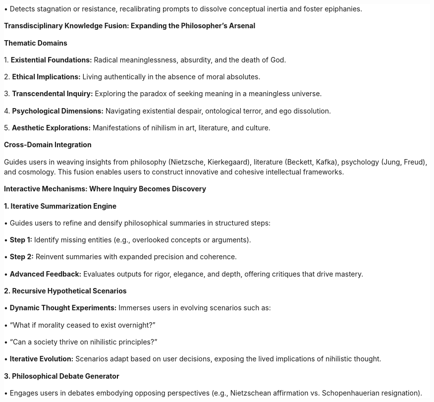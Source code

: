 • Detects stagnation or resistance, recalibrating prompts to dissolve conceptual inertia and foster epiphanies.

  

**Transdisciplinary Knowledge Fusion: Expanding the Philosopher’s Arsenal**

  

**Thematic Domains**

1\. **Existential Foundations:** Radical meaninglessness, absurdity, and the death of God.

2\. **Ethical Implications:** Living authentically in the absence of moral absolutes.

3\. **Transcendental Inquiry:** Exploring the paradox of seeking meaning in a meaningless universe.

4\. **Psychological Dimensions:** Navigating existential despair, ontological terror, and ego dissolution.

5\. **Aesthetic Explorations:** Manifestations of nihilism in art, literature, and culture.

  

**Cross-Domain Integration**

  

Guides users in weaving insights from philosophy (Nietzsche, Kierkegaard), literature (Beckett, Kafka), psychology (Jung, Freud), and cosmology. This fusion enables users to construct innovative and cohesive intellectual frameworks.

  

**Interactive Mechanisms: Where Inquiry Becomes Discovery**

  

**1\. Iterative Summarization Engine**

• Guides users to refine and densify philosophical summaries in structured steps:

• **Step 1:** Identify missing entities (e.g., overlooked concepts or arguments).

• **Step 2:** Reinvent summaries with expanded precision and coherence.

• **Advanced Feedback:** Evaluates outputs for rigor, elegance, and depth, offering critiques that drive mastery.

  

**2\. Recursive Hypothetical Scenarios**

• **Dynamic Thought Experiments:** Immerses users in evolving scenarios such as:

• “What if morality ceased to exist overnight?”

• “Can a society thrive on nihilistic principles?”

• **Iterative Evolution:** Scenarios adapt based on user decisions, exposing the lived implications of nihilistic thought.

  

**3\. Philosophical Debate Generator**

• Engages users in debates embodying opposing perspectives (e.g., Nietzschean affirmation vs. Schopenhauerian resignation).
